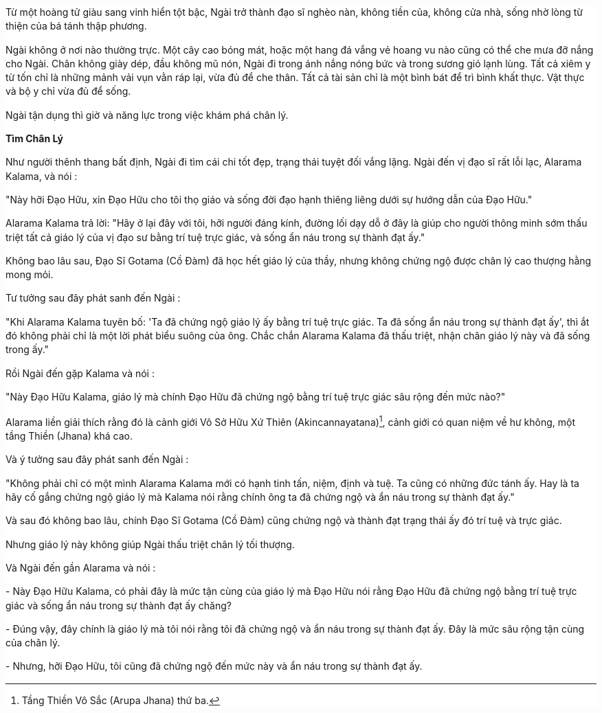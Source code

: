 Từ một hoàng tử giàu sang vinh hiển tột bậc, Ngài trở thành đạo sĩ nghèo nàn, không tiền của, không cửa nhà, sống nhờ lòng từ thiện của bá tánh thập phương.

Ngài không ở nơi nào thường trực. Một cây cao bóng mát, hoặc một hang đá vắng vẻ hoang vu nào cũng có thể che mưa đỡ nắng cho Ngài. Chân không giày dép, đầu không mũ nón, Ngài đi trong ánh nắng nóng bức và trong sương gió lạnh lùng. Tất cả xiêm y từ tốn chỉ là những mảnh vải vụn vằn ráp lại, vừa đủ để che thân. Tất cả tài sản chỉ là một bình bát để trì bình khất thực. Vật thực và bộ y chỉ vừa đủ để sống.

Ngài tận dụng thì giờ và năng lực trong việc khám phá chân lý.

**Tìm Chân Lý**

Như người thênh thang bất định, Ngài đi tìm cái chi tốt đẹp, trạng thái tuyệt đối vắng lặng. Ngài đến vị đạo sĩ rất lỗi lạc, Alarama Kalama, và nói :

"Này hỡi Đạo Hữu, xin Đạo Hữu cho tôi thọ giáo và sống đời đạo hạnh thiêng liêng dưới sự hướng dẫn của Đạo Hữu."

Alarama Kalama trả lời: "Hãy ở lại đây với tôi, hỡi người đáng kính, đường lối dạy dỗ ở đây là giúp cho người thông minh sớm thấu triệt tất cả giáo lý của vị đạo sư bằng trí tuệ trực giác, và sống ẩn náu trong sự thành đạt ấy."

Không bao lâu sau, Đạo Sĩ Gotama (Cồ Đàm) đã học hết giáo lý của thầy, nhưng không chứng ngộ được chân lý cao thượng hằng mong mỏi.

Tư tưởng sau đây phát sanh đến Ngài :

"Khi Alarama Kalama tuyên bố: 'Ta đã chứng ngộ giáo lý ấy bằng trí tuệ trực giác. Ta đã sống ẩn náu trong sự thành đạt ấy', thì ắt đó không phải chỉ là một lời phát biểu suông của ông. Chắc chắn Alarama Kalama đã thấu triệt, nhận chân giáo lý này và đã sống trong ấy."

Rồi Ngài đến gặp Kalama và nói :

"Này Đạo Hữu Kalama, giáo lý mà chính Đạo Hữu đã chứng ngộ bằng trí tuệ trực giác sâu rộng đến mức nào?"

Alarama liền giải thích rằng đó là cảnh giới Vô Sở Hữu Xứ Thiên (Akincannayatana)[^21], cảnh giới có quan niệm về hư không, một tầng Thiền (Jhana) khá cao.

Và ý tưởng sau đây phát sanh đến Ngài :

"Không phải chỉ có một mình Alarama Kalama mới có hạnh tinh tấn, niệm, định và tuệ. Ta cũng có những đức tánh ấy. Hay là ta hãy cố gắng chứng ngộ giáo lý mà Kalama nói rằng chính ông ta đã chứng ngộ và ẩn náu trong sự thành đạt ấy."

Và sau đó không bao lâu, chính Đạo Sĩ Gotama (Cồ Đàm) cũng chứng ngộ và thành đạt trạng thái ấy đó trí tuệ và trực giác.

Nhưng giáo lý này không giúp Ngài thấu triệt chân lý tối thượng.

Và Ngài đến gần Alarama và nói :

\- Này Đạo Hữu Kalama, có phải đây là mức tận cùng của giáo lý mà Đạo Hữu nói rằng Đạo Hữu đã chứng ngộ bằng trí tuệ trực giác và sống ẩn náu trong sự thành đạt ấy chăng?

\- Đúng vậy, đây chính là giáo lý mà tôi nói rằng tôi đã chứng ngộ và ẩn náu trong sự thành đạt ấy. Đây là mức sâu rộng tận cùng của chân lý.

\- Nhưng, hỡi Đạo Hữu, tôi cũng đã chứng ngộ đến mức này và ẩn náu trong sự thành đạt ấy.


[^1]: Anguttara Nikaya, Tăng Nhứt A Hàm, phần I, XIII, trang 22
[^2]: Trùng với tháng Vesakha (Pali), hay Vaisakha (Sanskrit). Tiếng Sinhala là Vesak.
[^3]: Không giống như kỷ nguyên Thiên Chúa, Phật Lịch khởi đầu ngày Đức Phật Nhập Đại Niết Bàn (viên tịch), vào năm 543 trước Dương Lịch, chớ không phải ngày Bồ Tát đản sanh.
[^4]: Một thạch trụ do Vua Asoka (A Dục) dựng lên nơi đây vẫn còn.
[^5]: Địa điểm của Kapilavatthu được nhận ra là Bhuila (Bhulya) trong quận Basti cách Bengal 3 cây số và nằm vào hướng Tây Bắc nhà ga xe lửa Babuan.
[^6]: Bảng gia phả: 
[^7]: Gotama (Cồ Đàm) là họ, và Sakya (Thích Ca) là tên chủng tộc của Đức Phật. Tục truyền rằng do âm mưu bất chính của bà mẹ ghẻ, những người con của Vua Okkaka Mahasammata bị lưu đày. Trong cuộc đi bất định ấy, các hoàng tử đến chân núi Himalaya (Hy Mã Lạp Sơn) và tại đây, gặp nhà hiền triết Kapila. Do lời khuyên của vị này, các hoàng tử sáng lập thành Kapilavatthu (Ca Tỳ La Vệ), có nghĩa là nơi chốn của Kapila. Khi nghe được công trình của các con, Vua Okkaka thốt lên rằng: "Sakya vata bho rajakumara" - Các hoàng tử cao quý này quả thật có khả năng. Từ đó dòng dõi và vương quốc mà các hoàng tử sáng lập lấy tên là Sakya (Thích Ca). Vương quốc của dòng Thích Ca nằm vào phía Nam xứ Nepal và mở rộng hơn xứ Oudh ngày nay nhiều. (Xem E.J. Thomas, Life of Buddha, trang 6)
[^8]: Xem quyển Buddhims in Translation, tác giả Waren, trang 49, Chú Giải Túc Sanh Truyện. Người cháu của đạo sĩ Asita là Nalaka, xuất gia theo lời khuyên của đạo sĩ, và khi hoàng tử đắc Quả Phật, Nalaka đến nghe Ngài thuyết giảng và đắc Quả A La Hán. (Xem Nalaka Sutta, Sutta Nipata, trang 131).
[^9]: Arupa-lokas là những cảnh giới Vô Sắc mà người đắc những tầng Thiền Vô Sắc (Arupa Jhana) sẽ tái sanh vào.
[^10]: Sanskrit là Siddharta Gautama.
[^11]: Về sau, khi nghe tin Thái Tử Siddhattha (Sĩ Đạt Ta) thoát ly thế tục, chính vị đạo sĩ Kondanna (Kiều Trần Như) này cũng ra đi, cùng với bốn người con của những vị trong bảy vị Bà La Môn khác, theo thọ giáo với Đạo Sĩ Gotama. Xem Chương 6.
[^12]: Xem Majjhima Nikaya, Trung A Hàm, Maha Saccaka Sutta, số 36.
[^13]: Sơ Thiền, tầng Thiền (Jhana) thứ nhất, là một trạng thái tâm phát triển khá cao, nhờ an trụ vững chắc.
[^14]: Công Chúa Yasodhara cũng được gọi là Bhaddakaccana, Bimba Rahulamata.
[^15]: Kasi là một tỉnh ở miền Trung Ấn Độ nổi tiếng có nhiều loại hàng lụa tốt. Tỉnh lỵ của Kasi là Benares ngày nay.
[^16]: Anguttara Nikaya (Tăng Nhứt A Hàm), phần 1, trang 145\. Gradual Sayings, phần 1, trang 128.
[^17]: Majjhima Nikaya (Trung A Hàm), Phần 1, Ariyapariyesana Sutta, số 26, trang 163.
[^18]: Majjhima Nikaya (Trung A Hàm), Phần 1, Mahasaccaka Sutta, số 36.
[^19]: "Thấy bốn cảnh tượng, ta lên ngựa ra đi..." Buddhavamsa, XXVI, trang 65.
[^20]: Rahula, có nghĩa bị buộc hay bị cột (La) bởi một sợi dây (Rahu).
[^21]: Tầng Thiền Vô Sắc (Arupa Jhana) thứ ba.
[^22]: Tầng Thiền Vô Sắc (Arupa Jhana) thứ tư.